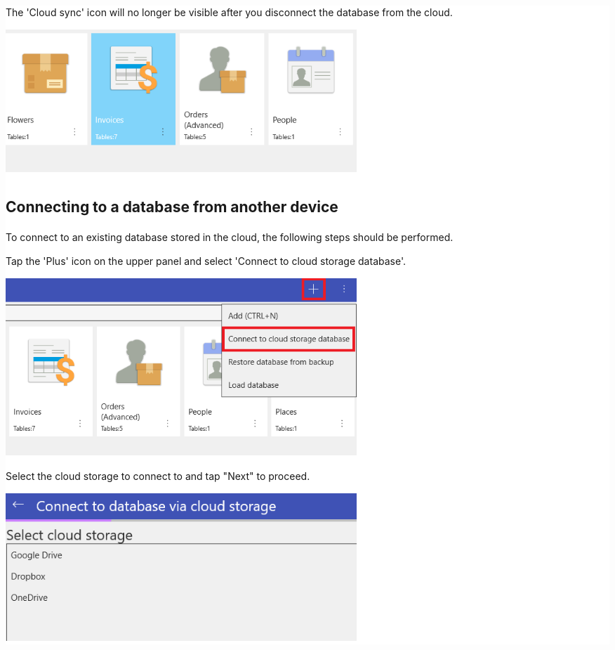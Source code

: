 The 'Cloud sync' icon will no longer be visible after you disconnect the database from the cloud.

<img src="../../images/sync/10.png"  style="width:500px"/>


## Connecting to a database from another device ##


To connect to an existing database stored in the cloud, the following steps should be performed.

Tap the 'Plus' icon on the upper panel and select 'Connect to cloud storage database'.

<img src="../../images/sync/11.png"  style="width:500px"/>

Select the cloud storage to connect to and tap "Next" to proceed.

<img src="../../images/sync/12.png"  style="width:500px"/>

